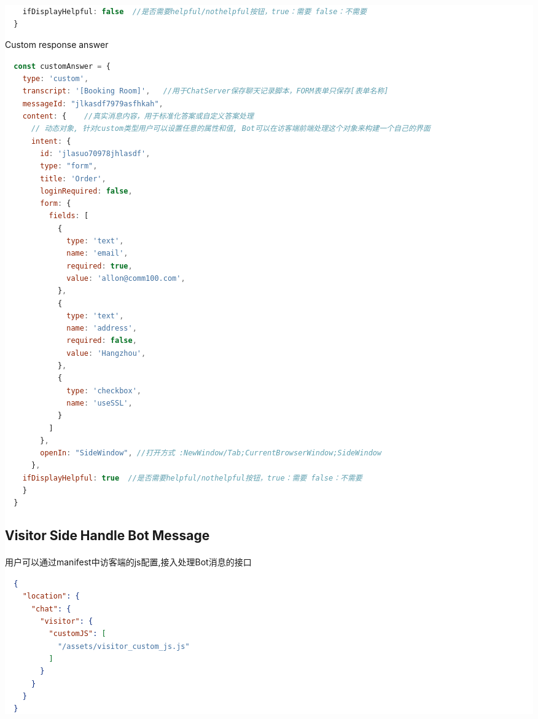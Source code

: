   ```javascript
      ifDisplayHelpful: false  //是否需要helpful/nothelpful按钮，true：需要 false：不需要
    }
  ```

  Custom response answer 

  ```javascript
    const customAnswer = {
      type: 'custom',
      transcript: '[Booking Room]',   //用于ChatServer保存聊天记录脚本，FORM表单只保存[表单名称]
      messageId: "jlkasdf7979asfhkah",
      content: {    //真实消息内容，用于标准化答案或自定义答案处理
        // 动态对象, 针对custom类型用户可以设置任意的属性和值, Bot可以在访客端前端处理这个对象来构建一个自己的界面
        intent: {
          id: 'jlasuo70978jhlasdf',
          type: "form",
          title: 'Order',
          loginRequired: false,
          form: {
            fields: [
              {
                type: 'text',
                name: 'email',
                required: true,
                value: 'allon@comm100.com',
              },
              {
                type: 'text',
                name: 'address',
                required: false,
                value: 'Hangzhou',
              },
              {
                type: 'checkbox',
                name: 'useSSL',
              }
            ]
          },
          openIn: "SideWindow", //打开方式 :NewWindow/Tab;CurrentBrowserWindow;SideWindow 
        },
      ifDisplayHelpful: true  //是否需要helpful/nothelpful按钮，true：需要 false：不需要
      }
    }
  ```

## Visitor Side Handle Bot Message

用户可以通过manifest中访客端的js配置,接入处理Bot消息的接口

```json
  {
    "location": {
      "chat": {
        "visitor": {
          "customJS": [
            "/assets/visitor_custom_js.js"
          ]
        }
      }
    }
  }
```
